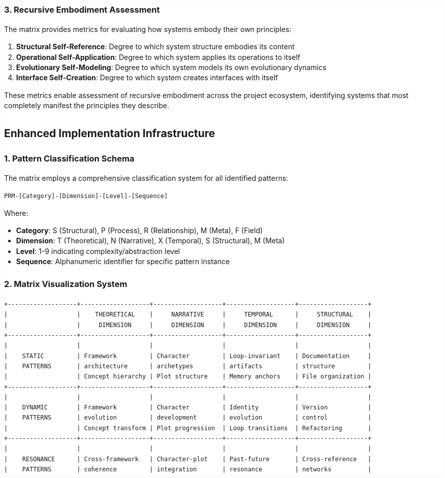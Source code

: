 ### 3. Recursive Embodiment Assessment

The matrix provides metrics for evaluating how systems embody their own principles:

1. **Structural Self-Reference**: Degree to which system structure embodies its content
2. **Operational Self-Application**: Degree to which system applies its operations to itself
3. **Evolutionary Self-Modeling**: Degree to which system models its own evolutionary dynamics
4. **Interface Self-Creation**: Degree to which system creates interfaces with itself

These metrics enable assessment of recursive embodiment across the project ecosystem, identifying systems that most completely manifest the principles they describe.

## Enhanced Implementation Infrastructure

### 1. Pattern Classification Schema

The matrix employs a comprehensive classification system for all identified patterns:

```
PRM-[Category]-[Dimension]-[Level]-[Sequence]
```

Where:
- **Category**: S (Structural), P (Process), R (Relationship), M (Meta), F (Field)
- **Dimension**: T (Theoretical), N (Narrative), X (Temporal), S (Structural), M (Meta)
- **Level**: 1-9 indicating complexity/abstraction level
- **Sequence**: Alphanumeric identifier for specific pattern instance

### 2. Matrix Visualization System

```
+-------------------+-------------------+-------------------+-------------------+-------------------+
|                   |    THEORETICAL    |     NARRATIVE     |     TEMPORAL      |     STRUCTURAL    |
|                   |     DIMENSION     |     DIMENSION     |     DIMENSION     |     DIMENSION     |
+-------------------+-------------------+-------------------+-------------------+-------------------+
|                   |                   |                   |                   |                   |
|    STATIC         | Framework         | Character         | Loop-invariant    | Documentation     |
|    PATTERNS       | architecture      | archetypes        | artifacts         | structure         |
|                   | Concept hierarchy | Plot structure    | Memory anchors    | File organization |
+-------------------+-------------------+-------------------+-------------------+-------------------+
|                   |                   |                   |                   |                   |
|    DYNAMIC        | Framework         | Character         | Identity          | Version           |
|    PATTERNS       | evolution         | development       | evolution         | control           |
|                   | Concept transform | Plot progression  | Loop transitions  | Refactoring       |
+-------------------+-------------------+-------------------+-------------------+-------------------+
|                   |                   |                   |                   |                   |
|    RESONANCE      | Cross-framework   | Character-plot    | Past-future       | Cross-reference   |
|    PATTERNS       | coherence         | integration       | resonance         | networks          |
```